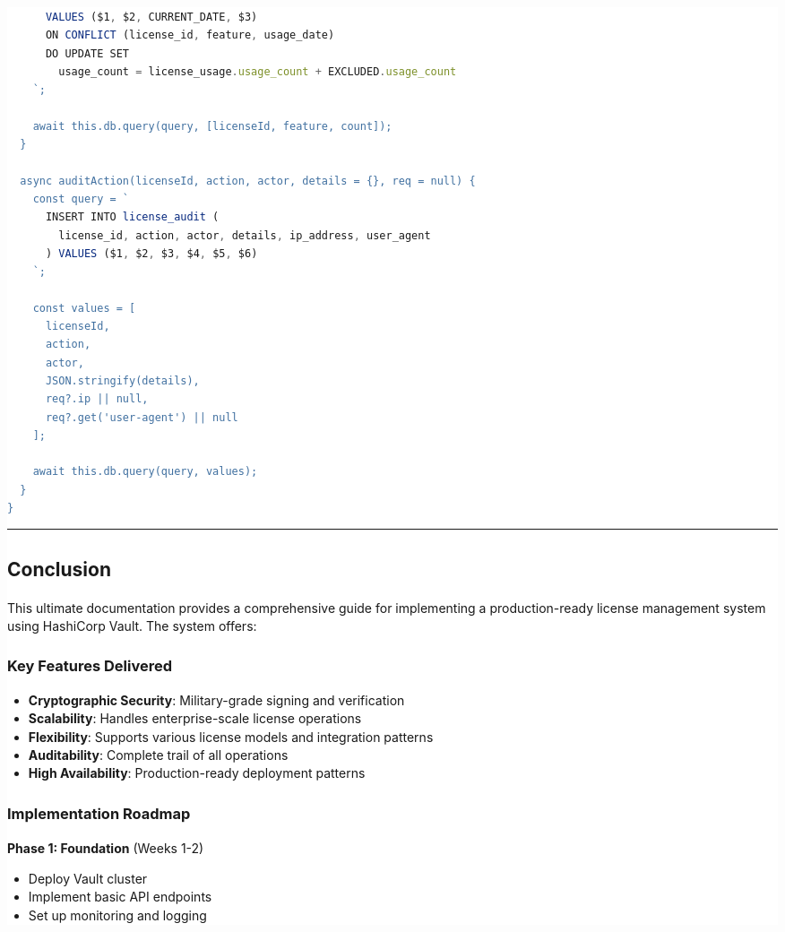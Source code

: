 ```javascript
      VALUES ($1, $2, CURRENT_DATE, $3)
      ON CONFLICT (license_id, feature, usage_date)
      DO UPDATE SET 
        usage_count = license_usage.usage_count + EXCLUDED.usage_count
    `;
    
    await this.db.query(query, [licenseId, feature, count]);
  }
  
  async auditAction(licenseId, action, actor, details = {}, req = null) {
    const query = `
      INSERT INTO license_audit (
        license_id, action, actor, details, ip_address, user_agent
      ) VALUES ($1, $2, $3, $4, $5, $6)
    `;
    
    const values = [
      licenseId,
      action,
      actor,
      JSON.stringify(details),
      req?.ip || null,
      req?.get('user-agent') || null
    ];
    
    await this.db.query(query, values);
  }
}
```

---

## Conclusion

This ultimate documentation provides a comprehensive guide for implementing a production-ready license management system using HashiCorp Vault. The system offers:

### Key Features Delivered
- **Cryptographic Security**: Military-grade signing and verification
- **Scalability**: Handles enterprise-scale license operations
- **Flexibility**: Supports various license models and integration patterns
- **Auditability**: Complete trail of all operations
- **High Availability**: Production-ready deployment patterns

### Implementation Roadmap

**Phase 1: Foundation** (Weeks 1-2)
- Deploy Vault cluster
- Implement basic API endpoints
- Set up monitoring and logging
